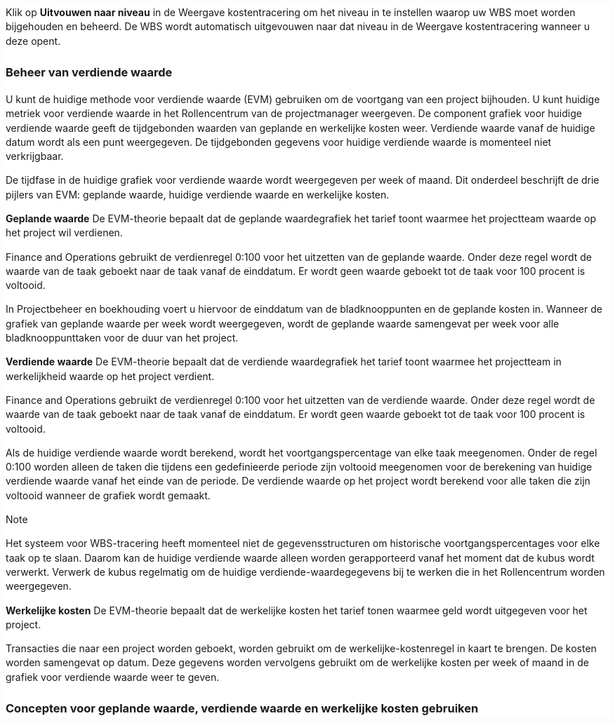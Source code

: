 Klik op **Uitvouwen naar niveau** in de Weergave kostentracering om het niveau in te instellen waarop uw WBS moet worden bijgehouden en beheerd. De WBS wordt automatisch uitgevouwen naar dat niveau in de Weergave kostentracering wanneer u deze opent.

### <a name="earned-value-management"></a>Beheer van verdiende waarde

U kunt de huidige methode voor verdiende waarde (EVM) gebruiken om de voortgang van een project bijhouden. U kunt huidige metriek voor verdiende waarde in het Rollencentrum van de projectmanager weergeven. De component grafiek voor huidige verdiende waarde geeft de tijdgebonden waarden van geplande en werkelijke kosten weer. Verdiende waarde vanaf de huidige datum wordt als een punt weergegeven. De tijdgebonden gegevens voor huidige verdiende waarde is momenteel niet verkrijgbaar. 

De tijdfase in de huidige grafiek voor verdiende waarde wordt weergegeven per week of maand. Dit onderdeel beschrijft de drie pijlers van EVM: geplande waarde, huidige verdiende waarde en werkelijke kosten. 

**Geplande waarde** De EVM-theorie bepaalt dat de geplande waardegrafiek het tarief toont waarmee het projectteam waarde op het project wil verdienen. 

Finance and Operations gebruikt de verdienregel 0:100 voor het uitzetten van de geplande waarde. Onder deze regel wordt de waarde van de taak geboekt naar de taak vanaf de einddatum. Er wordt geen waarde geboekt tot de taak voor 100 procent is voltooid. 

In Projectbeheer en boekhouding voert u hiervoor de einddatum van de bladknooppunten en de geplande kosten in. Wanneer de grafiek van geplande waarde per week wordt weergegeven, wordt de geplande waarde samengevat per week voor alle bladknooppunttaken voor de duur van het project. 

**Verdiende waarde** De EVM-theorie bepaalt dat de verdiende waardegrafiek het tarief toont waarmee het projectteam in werkelijkheid waarde op het project verdient. 

Finance and Operations gebruikt de verdienregel 0:100 voor het uitzetten van de verdiende waarde. Onder deze regel wordt de waarde van de taak geboekt naar de taak vanaf de einddatum. Er wordt geen waarde geboekt tot de taak voor 100 procent is voltooid. 

Als de huidige verdiende waarde wordt berekend, wordt het voortgangspercentage van elke taak meegenomen. Onder de regel 0:100 worden alleen de taken die tijdens een gedefinieerde periode zijn voltooid meegenomen voor de berekening van huidige verdiende waarde vanaf het einde van de periode. De verdiende waarde op het project wordt berekend voor alle taken die zijn voltooid wanneer de grafiek wordt gemaakt. 

> [!NOTE] 
> Het systeem voor WBS-tracering heeft momenteel niet de gegevensstructuren om historische voortgangspercentages voor elke taak op te slaan. Daarom kan de huidige verdiende waarde alleen worden gerapporteerd vanaf het moment dat de kubus wordt verwerkt. Verwerk de kubus regelmatig om de huidige verdiende-waardegegevens bij te werken die in het Rollencentrum worden weergegeven. 

**Werkelijke kosten** De EVM-theorie bepaalt dat de werkelijke kosten het tarief tonen waarmee geld wordt uitgegeven voor het project. 

Transacties die naar een project worden geboekt, worden gebruikt om de werkelijke-kostenregel in kaart te brengen. De kosten worden samengevat op datum. Deze gegevens worden vervolgens gebruikt om de werkelijke kosten per week of maand in de grafiek voor verdiende waarde weer te geven.

### <a name="how-to-use-the-concepts-of-planned-value-earned-value-and-actual-cost"></a>Concepten voor geplande waarde, verdiende waarde en werkelijke kosten gebruiken
